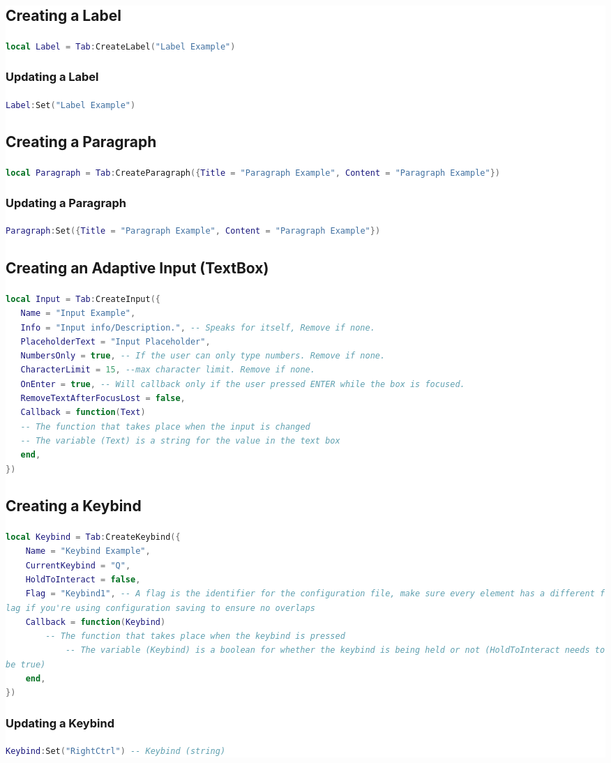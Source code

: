 ## Creating a Label
```lua
local Label = Tab:CreateLabel("Label Example")
```
### Updating a Label
```lua
Label:Set("Label Example")
```

## Creating a Paragraph
```lua
local Paragraph = Tab:CreateParagraph({Title = "Paragraph Example", Content = "Paragraph Example"})
```
### Updating a Paragraph
```lua
Paragraph:Set({Title = "Paragraph Example", Content = "Paragraph Example"})
```

## Creating an Adaptive Input (TextBox)
```lua
local Input = Tab:CreateInput({
   Name = "Input Example",
   Info = "Input info/Description.", -- Speaks for itself, Remove if none.
   PlaceholderText = "Input Placeholder",
   NumbersOnly = true, -- If the user can only type numbers. Remove if none.
   CharacterLimit = 15, --max character limit. Remove if none.
   OnEnter = true, -- Will callback only if the user pressed ENTER while the box is focused.
   RemoveTextAfterFocusLost = false,
   Callback = function(Text)
   -- The function that takes place when the input is changed
   -- The variable (Text) is a string for the value in the text box
   end,
})
```



## Creating a Keybind
```lua
local Keybind = Tab:CreateKeybind({
	Name = "Keybind Example",
	CurrentKeybind = "Q",
	HoldToInteract = false,
	Flag = "Keybind1", -- A flag is the identifier for the configuration file, make sure every element has a different flag if you're using configuration saving to ensure no overlaps
	Callback = function(Keybind)
		-- The function that takes place when the keybind is pressed
    		-- The variable (Keybind) is a boolean for whether the keybind is being held or not (HoldToInteract needs to be true)
	end,
})
```
### Updating a Keybind
```lua
Keybind:Set("RightCtrl") -- Keybind (string)
```
